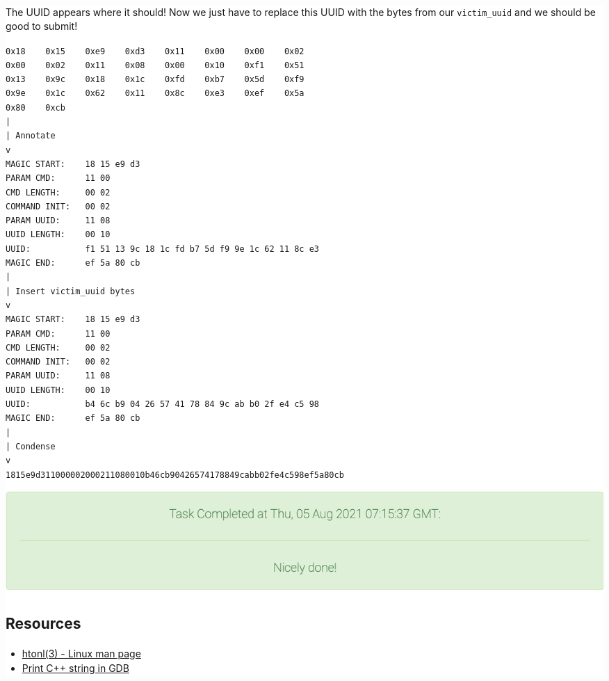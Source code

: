 ```
```

The UUID appears where it should! Now we just have to replace this UUID with the bytes from our `victim_uuid` and we should be good to submit!

```
0x18	0x15	0xe9	0xd3	0x11	0x00	0x00	0x02
0x00	0x02	0x11	0x08	0x00	0x10	0xf1	0x51
0x13	0x9c	0x18	0x1c	0xfd	0xb7	0x5d	0xf9
0x9e	0x1c	0x62	0x11	0x8c	0xe3	0xef	0x5a
0x80	0xcb
|
| Annotate
v
MAGIC START:    18 15 e9 d3
PARAM CMD:      11 00
CMD LENGTH:     00 02
COMMAND INIT:   00 02
PARAM UUID:     11 08
UUID LENGTH:    00 10
UUID:           f1 51 13 9c 18 1c fd b7 5d f9 9e 1c 62 11 8c e3
MAGIC END:      ef 5a 80 cb
|
| Insert victim_uuid bytes
v
MAGIC START:    18 15 e9 d3
PARAM CMD:      11 00
CMD LENGTH:     00 02
COMMAND INIT:   00 02
PARAM UUID:     11 08
UUID LENGTH:    00 10
UUID:           b4 6c b9 04 26 57 41 78 84 9c ab b0 2f e4 c5 98
MAGIC END:      ef 5a 80 cb
|
| Condense
v
1815e9d311000002000211080010b46cb90426574178849cabb02fe4c598ef5a80cb
```

<div align="center">

![Complete Message](img/complete.png)
</div>

## Resources

* [htonl(3) - Linux man page](https://linux.die.net/man/3/htonl)
* [Print C++ string in GDB](https://stackoverflow.com/a/6778040/15117449)
